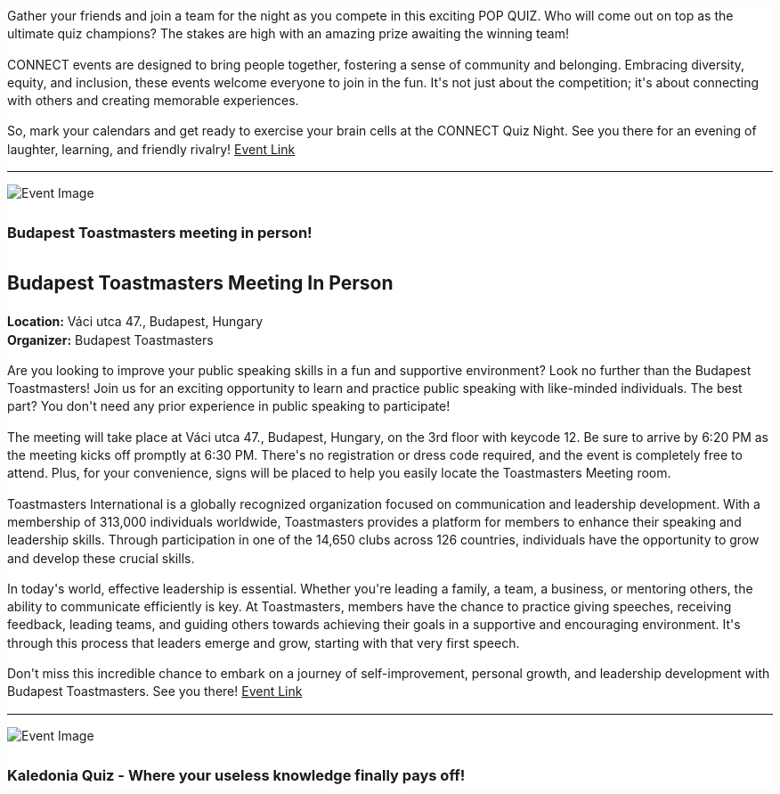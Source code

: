 Gather your friends and join a team for the night as you compete in this exciting POP QUIZ. Who will come out on top as the ultimate quiz champions? The stakes are high with an amazing prize awaiting the winning team!

CONNECT events are designed to bring people together, fostering a sense of community and belonging. Embracing diversity, equity, and inclusion, these events welcome everyone to join in the fun. It's not just about the competition; it's about connecting with others and creating memorable experiences.

So, mark your calendars and get ready to exercise your brain cells at the CONNECT Quiz Night. See you there for an evening of laughter, learning, and friendly rivalry!
[Event Link](https://facebook.com/events/1023434446312344)

---
![Event Image](https://scontent-cdg4-3.xx.fbcdn.net/v/t39.30808-6/453731004_865879382231364_2051865230523166051_n.jpg?stp=dst-jpg_s960x960&_nc_cat=106&ccb=1-7&_nc_sid=75d36f&_nc_ohc=0d-6Y0bGa7AQ7kNvgHx-6Em&_nc_ht=scontent-cdg4-3.xx&_nc_gid=A8mQZzVY2BBagaKUvNqIvi4&oh=00_AYDGBLz-elHpTNuP_vMPQ2alEPBDZh10xvmIBrW0LjBRIw&oe=66FFEFB4)

 ### Budapest Toastmasters meeting in person!

## Budapest Toastmasters Meeting In Person
**Location:** Váci utca 47., Budapest, Hungary   
**Organizer:** Budapest Toastmasters  

Are you looking to improve your public speaking skills in a fun and supportive environment? Look no further than the Budapest Toastmasters! Join us for an exciting opportunity to learn and practice public speaking with like-minded individuals. The best part? You don't need any prior experience in public speaking to participate!

The meeting will take place at Váci utca 47., Budapest, Hungary, on the 3rd floor with keycode 12. Be sure to arrive by 6:20 PM as the meeting kicks off promptly at 6:30 PM. There's no registration or dress code required, and the event is completely free to attend. Plus, for your convenience, signs will be placed to help you easily locate the Toastmasters Meeting room.

Toastmasters International is a globally recognized organization focused on communication and leadership development. With a membership of 313,000 individuals worldwide, Toastmasters provides a platform for members to enhance their speaking and leadership skills. Through participation in one of the 14,650 clubs across 126 countries, individuals have the opportunity to grow and develop these crucial skills.

In today's world, effective leadership is essential. Whether you're leading a family, a team, a business, or mentoring others, the ability to communicate efficiently is key. At Toastmasters, members have the chance to practice giving speeches, receiving feedback, leading teams, and guiding others towards achieving their goals in a supportive and encouraging environment. It's through this process that leaders emerge and grow, starting with that very first speech.

Don't miss this incredible chance to embark on a journey of self-improvement, personal growth, and leadership development with Budapest Toastmasters. See you there!
[Event Link](https://facebook.com/events/868036051907775)

---
![Event Image](https://scontent-cdg4-3.xx.fbcdn.net/v/t39.30808-6/459004393_1063239192474194_5853542888165297122_n.jpg?_nc_cat=106&ccb=1-7&_nc_sid=75d36f&_nc_ohc=0yyF4UhG8O8Q7kNvgE0IX0V&_nc_ht=scontent-cdg4-3.xx&_nc_gid=AQgzydkWtY3shaGfAa55yOD&oh=00_AYB9_QAD7okMvQZYKo2VTaBY3htxgYQpMkQFgKexHCo1yw&oe=66FFF667)

 ### Kaledonia Quiz - Where your useless knowledge finally pays off!
